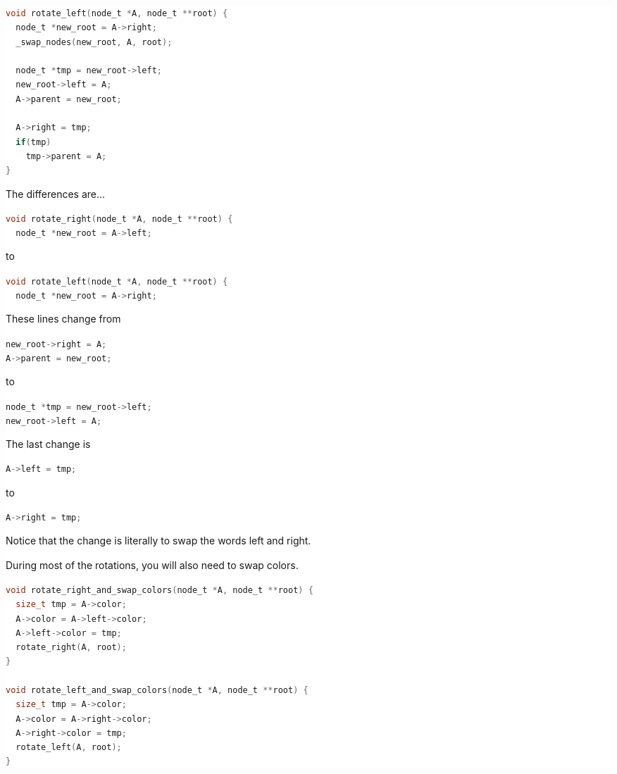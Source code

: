 ```c
void rotate_left(node_t *A, node_t **root) {
  node_t *new_root = A->right;
  _swap_nodes(new_root, A, root);

  node_t *tmp = new_root->left;
  new_root->left = A;
  A->parent = new_root;

  A->right = tmp;
  if(tmp)
    tmp->parent = A;
}
```

The differences are...
```c
void rotate_right(node_t *A, node_t **root) {
  node_t *new_root = A->left;
```

to
```c
void rotate_left(node_t *A, node_t **root) {
  node_t *new_root = A->right;
```

These lines change from
```c
new_root->right = A;
A->parent = new_root;
```

to
```c
node_t *tmp = new_root->left;
new_root->left = A;
```

The last change is
```c
A->left = tmp;
```

to
```c
A->right = tmp;
```

Notice that the change is literally to swap the words left and right.

During most of the rotations, you will also need to swap colors.
```c
void rotate_right_and_swap_colors(node_t *A, node_t **root) {
  size_t tmp = A->color;
  A->color = A->left->color;
  A->left->color = tmp;
  rotate_right(A, root);
}

void rotate_left_and_swap_colors(node_t *A, node_t **root) {
  size_t tmp = A->color;
  A->color = A->right->color;
  A->right->color = tmp;
  rotate_left(A, root);
}
```

